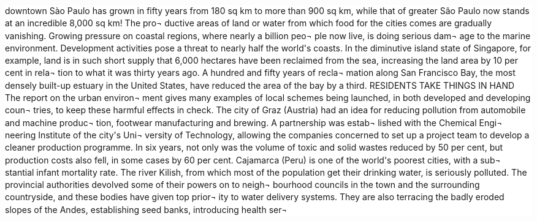 downtown Sào Paulo has grown in
fifty years from 180 sq km to more
than 900 sq km, while that of
greater Sâo Paulo now stands at an
incredible 8,000 sq km! The pro¬
ductive areas of land or water
from which food for the cities
comes are gradually vanishing.
Growing pressure on coastal
regions, where nearly a billion peo¬
ple now live, is doing serious dam¬
age to the marine environment.
Development activities pose a
threat to nearly half the world's
coasts. In the diminutive island
state of Singapore, for example,
land is in such short supply that
6,000 hectares have been
reclaimed from the sea, increasing
the land area by 10 per cent in rela¬
tion to what it was thirty years ago.
A hundred and fifty years of recla¬
mation along San Francisco Bay,
the most densely built-up estuary
in the United States, have reduced
the area of the bay by a third.
RESIDENTS TAKE THINGS IN
HAND
The report on the urban environ¬
ment gives many examples of local
schemes being launched, in both
developed and developing coun¬
tries, to keep these harmful
effects in check.
The city of Graz (Austria) had
an idea for reducing pollution from
automobile and machine produc¬
tion, footwear manufacturing and
brewing. A partnership was estab¬
lished with the Chemical Engi¬
neering Institute of the city's Uni¬
versity of Technology, allowing the
companies concerned to set up a
project team to develop a cleaner
production programme. In six years,
not only was the volume of toxic and
solid wastes reduced by 50 per
cent, but production costs also fell,
in some cases by 60 per cent.
Cajamarca (Peru) is one of the
world's poorest cities, with a sub¬
stantial infant mortality rate. The
river Kilish, from which most of
the population get their drinking
water, is seriously polluted. The
provincial authorities devolved
some of their powers on to neigh¬
bourhood councils in the town and
the surrounding countryside, and
these bodies have given top prior¬
ity to water delivery systems. They
are also terracing the badly eroded
slopes of the Andes, establishing
seed banks, introducing health ser¬